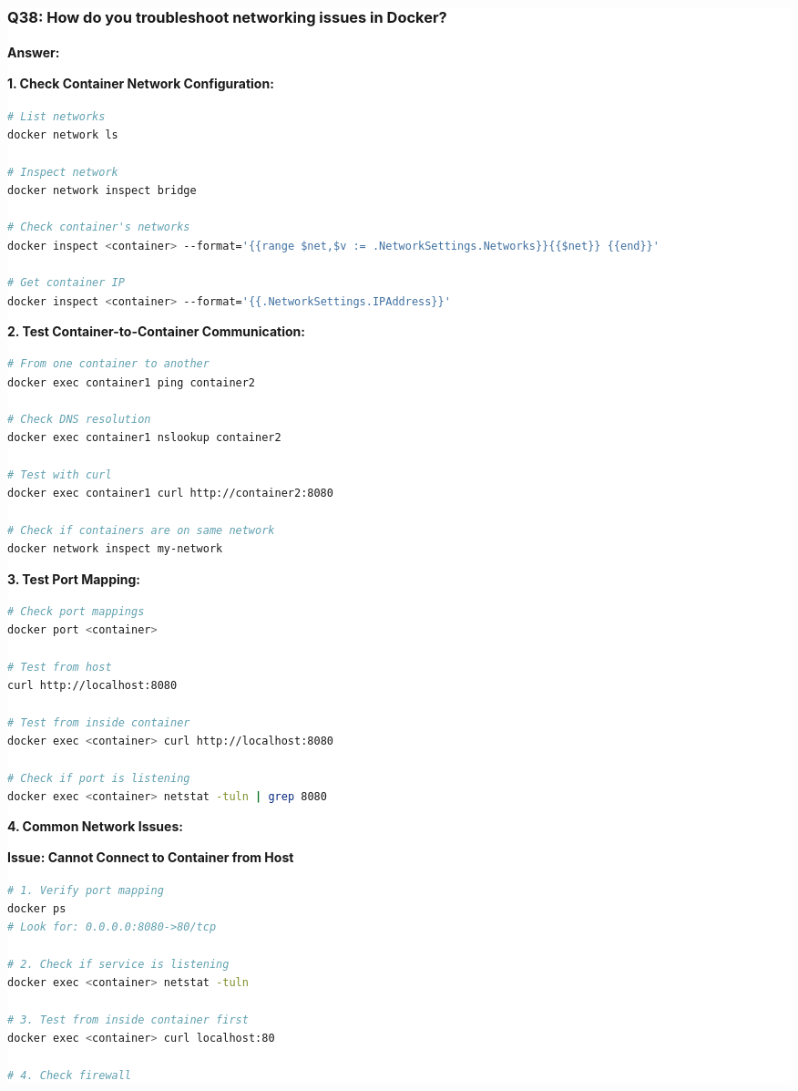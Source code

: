 
### Q38: How do you troubleshoot networking issues in Docker?

**Answer:**

**1. Check Container Network Configuration:**
```bash
# List networks
docker network ls

# Inspect network
docker network inspect bridge

# Check container's networks
docker inspect <container> --format='{{range $net,$v := .NetworkSettings.Networks}}{{$net}} {{end}}'

# Get container IP
docker inspect <container> --format='{{.NetworkSettings.IPAddress}}'
```

**2. Test Container-to-Container Communication:**
```bash
# From one container to another
docker exec container1 ping container2

# Check DNS resolution
docker exec container1 nslookup container2

# Test with curl
docker exec container1 curl http://container2:8080

# Check if containers are on same network
docker network inspect my-network
```

**3. Test Port Mapping:**
```bash
# Check port mappings
docker port <container>

# Test from host
curl http://localhost:8080

# Test from inside container
docker exec <container> curl http://localhost:8080

# Check if port is listening
docker exec <container> netstat -tuln | grep 8080
```

**4. Common Network Issues:**

**Issue: Cannot Connect to Container from Host**
```bash
# 1. Verify port mapping
docker ps
# Look for: 0.0.0.0:8080->80/tcp

# 2. Check if service is listening
docker exec <container> netstat -tuln

# 3. Test from inside container first
docker exec <container> curl localhost:80

# 4. Check firewall
```